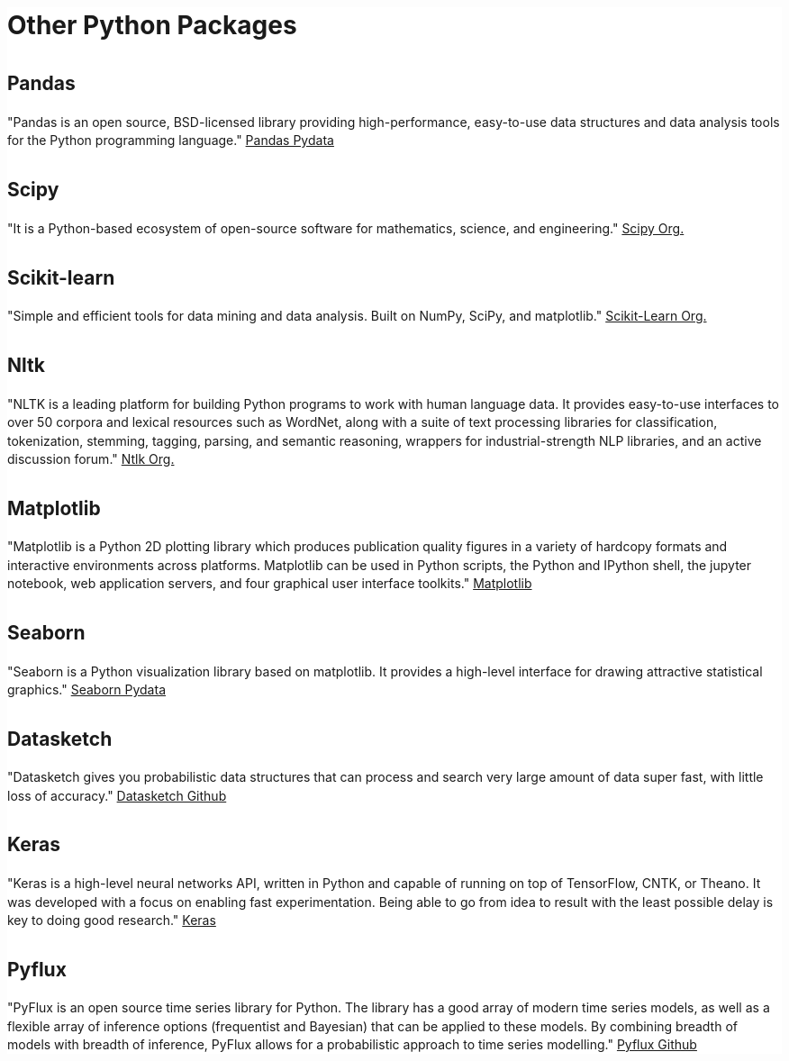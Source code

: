 # Other Python Packages

## Pandas
"Pandas is an open source, BSD-licensed library providing high-performance, easy-to-use data structures and data analysis tools for the Python programming language." [Pandas Pydata](https://pandas.pydata.org/pandas-docs/stable/overview.html)

## Scipy
"It is a Python-based ecosystem of open-source software for mathematics, science, and engineering." [Scipy Org.](https://www.scipy.org/)

## Scikit-learn
"Simple and efficient tools for data mining and data analysis. Built on NumPy, SciPy, and matplotlib." [Scikit-Learn Org.](http://scikit-learn.org/stable/index.html)

## Nltk
"NLTK is a leading platform for building Python programs to work with human language data. It provides easy-to-use interfaces to over 50 corpora and lexical resources such as WordNet, along with a suite of text processing libraries for classification, tokenization, stemming, tagging, parsing, and semantic reasoning, wrappers for industrial-strength NLP libraries, and an active discussion forum." [Ntlk Org.](http://www.nltk.org/)

## Matplotlib
"Matplotlib is a Python 2D plotting library which produces publication quality figures in a variety of hardcopy formats and interactive environments across platforms. Matplotlib can be used in Python scripts, the Python and IPython shell, the jupyter notebook, web application servers, and four graphical user interface toolkits." [Matplotlib](https://matplotlib.org/index.html)

## Seaborn
"Seaborn is a Python visualization library based on matplotlib. It provides a high-level interface for drawing attractive statistical graphics." [Seaborn Pydata](https://seaborn.pydata.org/index.html)

## Datasketch
"Datasketch gives you probabilistic data structures that can process and search very large amount of data super fast, with little loss of accuracy." [Datasketch Github](https://github.com/ekzhu/datasketch)

## Keras
"Keras is a high-level neural networks API, written in Python and capable of running on top of TensorFlow, CNTK, or Theano. It was developed with a focus on enabling fast experimentation. Being able to go from idea to result with the least possible delay is key to doing good research." [Keras](https://keras.io/)

## Pyflux
"PyFlux is an open source time series library for Python. The library has a good array of modern time series models, as well as a flexible array of inference options (frequentist and Bayesian) that can be applied to these models. By combining breadth of models with breadth of inference, PyFlux allows for a probabilistic approach to time series modelling." [Pyflux Github](https://github.com/RJT1990/pyflux)
